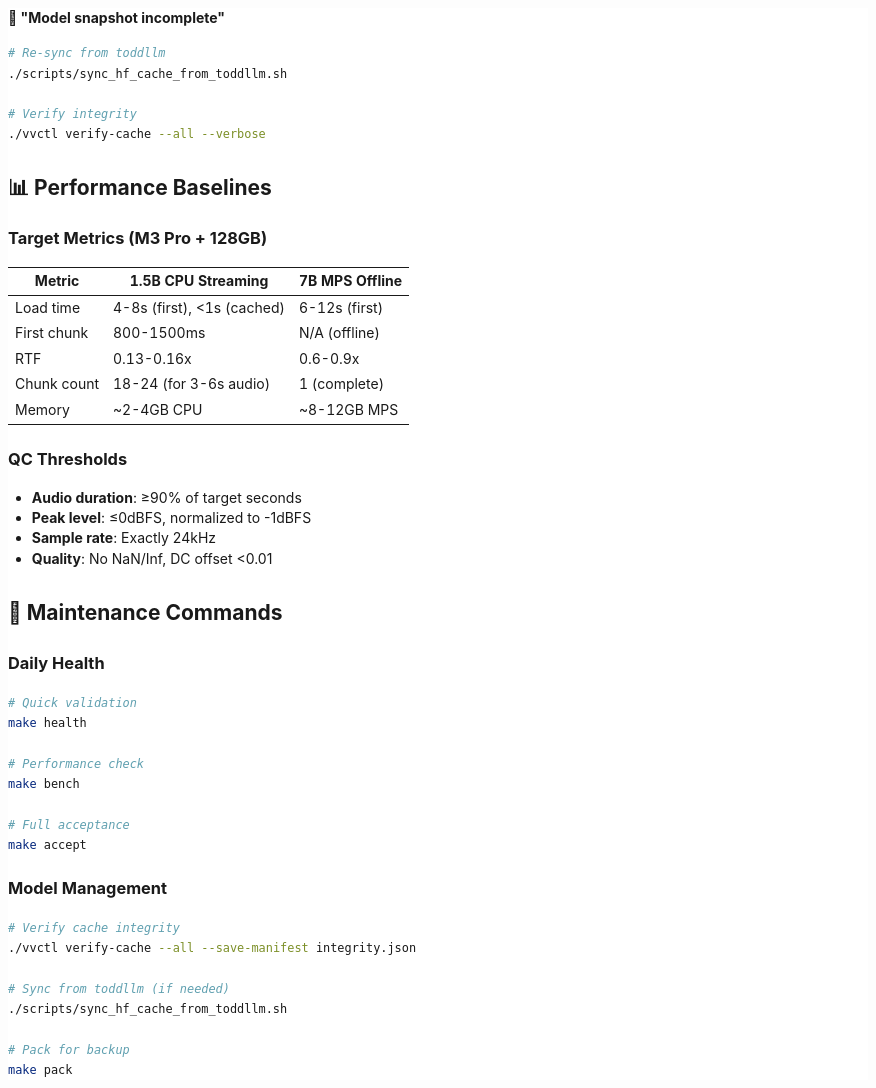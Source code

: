 **🔴 "Model snapshot incomplete"**
```bash
# Re-sync from toddllm
./scripts/sync_hf_cache_from_toddllm.sh

# Verify integrity
./vvctl verify-cache --all --verbose
```

## 📊 Performance Baselines

### **Target Metrics (M3 Pro + 128GB)**

| Metric | 1.5B CPU Streaming | 7B MPS Offline |
|--------|-------------------|-----------------|
| Load time | 4-8s (first), <1s (cached) | 6-12s (first) |
| First chunk | 800-1500ms | N/A (offline) |
| RTF | 0.13-0.16x | 0.6-0.9x |
| Chunk count | 18-24 (for 3-6s audio) | 1 (complete) |
| Memory | ~2-4GB CPU | ~8-12GB MPS |

### **QC Thresholds**
- **Audio duration**: ≥90% of target seconds
- **Peak level**: ≤0dBFS, normalized to -1dBFS
- **Sample rate**: Exactly 24kHz
- **Quality**: No NaN/Inf, DC offset <0.01

## 🔧 Maintenance Commands

### **Daily Health**
```bash
# Quick validation
make health

# Performance check
make bench

# Full acceptance
make accept
```

### **Model Management**
```bash
# Verify cache integrity
./vvctl verify-cache --all --save-manifest integrity.json

# Sync from toddllm (if needed)
./scripts/sync_hf_cache_from_toddllm.sh

# Pack for backup
make pack
```
